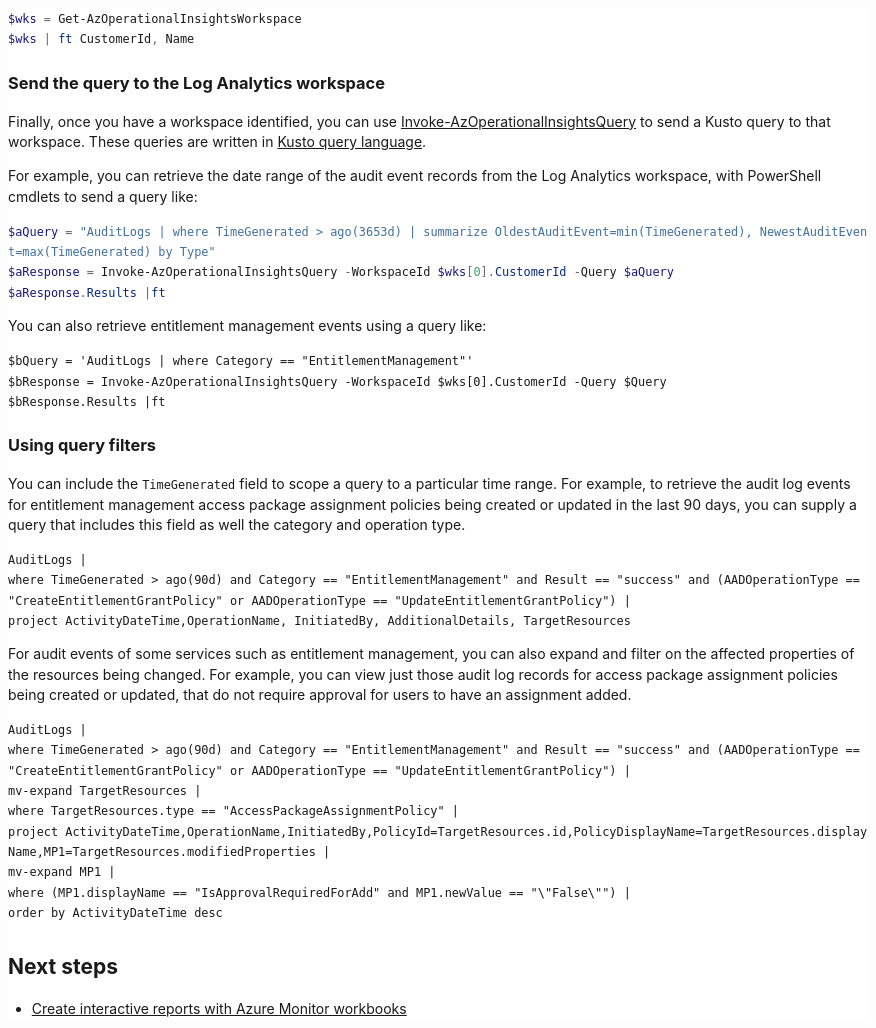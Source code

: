 ```powershell
$wks = Get-AzOperationalInsightsWorkspace
$wks | ft CustomerId, Name
```

### Send the query to the Log Analytics workspace
Finally, once you have a workspace identified, you can use [Invoke-AzOperationalInsightsQuery](/powershell/module/az.operationalinsights/Invoke-AzOperationalInsightsQuery) to send a Kusto query to that workspace. These queries are written in [Kusto query language](/azure/kusto/query/).
 
For example, you can retrieve the date range of the audit event records from the Log Analytics workspace, with PowerShell cmdlets to send a query like:
 
```powershell
$aQuery = "AuditLogs | where TimeGenerated > ago(3653d) | summarize OldestAuditEvent=min(TimeGenerated), NewestAuditEvent=max(TimeGenerated) by Type"
$aResponse = Invoke-AzOperationalInsightsQuery -WorkspaceId $wks[0].CustomerId -Query $aQuery
$aResponse.Results |ft
```

You can also retrieve entitlement management events using a query like:

```azurepowershell
$bQuery = 'AuditLogs | where Category == "EntitlementManagement"'
$bResponse = Invoke-AzOperationalInsightsQuery -WorkspaceId $wks[0].CustomerId -Query $Query
$bResponse.Results |ft 
```

### Using query filters

You can include the `TimeGenerated` field to scope a query to a particular time range. For example, to retrieve the audit log events for entitlement management access package assignment policies being created or updated in the last 90 days, you can supply a query that includes this field as well the category and operation type.

```
AuditLogs | 
where TimeGenerated > ago(90d) and Category == "EntitlementManagement" and Result == "success" and (AADOperationType == "CreateEntitlementGrantPolicy" or AADOperationType == "UpdateEntitlementGrantPolicy") | 
project ActivityDateTime,OperationName, InitiatedBy, AdditionalDetails, TargetResources
```

For audit events of some services such as entitlement management, you can also expand and filter on the affected properties of the resources being changed.  For example, you can view just those audit log records for access package assignment policies being created or updated, that do not require approval for users to have an assignment added.

```
AuditLogs | 
where TimeGenerated > ago(90d) and Category == "EntitlementManagement" and Result == "success" and (AADOperationType == "CreateEntitlementGrantPolicy" or AADOperationType == "UpdateEntitlementGrantPolicy") | 
mv-expand TargetResources | 
where TargetResources.type == "AccessPackageAssignmentPolicy" | 
project ActivityDateTime,OperationName,InitiatedBy,PolicyId=TargetResources.id,PolicyDisplayName=TargetResources.displayName,MP1=TargetResources.modifiedProperties | 
mv-expand MP1 | 
where (MP1.displayName == "IsApprovalRequiredForAdd" and MP1.newValue == "\"False\"") |
order by ActivityDateTime desc 
```

## Next steps
- [Create interactive reports with Azure Monitor workbooks](../../azure-monitor/visualize/workbooks-overview.md)
